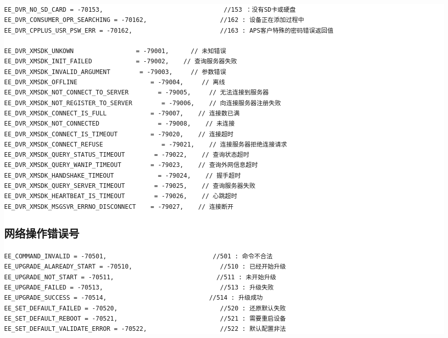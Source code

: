     EE_DVR_NO_SD_CARD = -70153,                                 //153 ：没有SD卡或硬盘
    EE_DVR_CONSUMER_OPR_SEARCHING = -70162,                    //162 : 设备正在添加过程中
    EE_DVR_CPPLUS_USR_PSW_ERR = -70162,                        //163 : APS客户特殊的密码错误返回值
    
    EE_DVR_XMSDK_UNKOWN                 = -79001,      // 未知错误
    EE_DVR_XMSDK_INIT_FAILED            = -79002,    // 查询服务器失败
    EE_DVR_XMSDK_INVALID_ARGUMENT        = -79003,     // 参数错误
    EE_DVR_XMSDK_OFFLINE                    = -79004,     // 离线
    EE_DVR_XMSDK_NOT_CONNECT_TO_SERVER        = -79005,     // 无法连接到服务器
    EE_DVR_XMSDK_NOT_REGISTER_TO_SERVER        = -79006,    // 向连接服务器注册失败
    EE_DVR_XMSDK_CONNECT_IS_FULL            = -79007,    // 连接数已满
    EE_DVR_XMSDK_NOT_CONNECTED                = -79008,    // 未连接
    EE_DVR_XMSDK_CONNECT_IS_TIMEOUT         = -79020,    // 连接超时
    EE_DVR_XMSDK_CONNECT_REFUSE                = -79021,    // 连接服务器拒绝连接请求
    EE_DVR_XMSDK_QUERY_STATUS_TIMEOUT        = -79022,    // 查询状态超时
    EE_DVR_XMSDK_QUERY_WANIP_TIMEOUT        = -79023,    // 查询外网信息超时
    EE_DVR_XMSDK_HANDSHAKE_TIMEOUT            = -79024,    // 握手超时
    EE_DVR_XMSDK_QUERY_SERVER_TIMEOUT        = -79025,    // 查询服务器失败
    EE_DVR_XMSDK_HEARTBEAT_IS_TIMEOUT        = -79026,    // 心跳超时
    EE_DVR_XMSDK_MSGSVR_ERRNO_DISCONNECT    = -79027,    // 连接断开
    
## 网络操作错误号
	
    EE_COMMAND_INVALID = -70501,                             //501 : 命令不合法
    EE_UPGRADE_ALAREADY_START = -70510,                        //510 : 已经开始升级
    EE_UPGRADE_NOT_START = -70511,                            //511 : 未开始升级
    EE_UPGRADE_FAILED = -70513,                                //513 : 升级失败
    EE_UPGRADE_SUCCESS = -70514,                            //514 : 升级成功
    EE_SET_DEFAULT_FAILED = -70520,                            //520 : 还原默认失败
    EE_SET_DEFAULT_REBOOT = -70521,                            //521 : 需要重启设备
    EE_SET_DEFAULT_VALIDATE_ERROR = -70522,                    //522 : 默认配置非法
